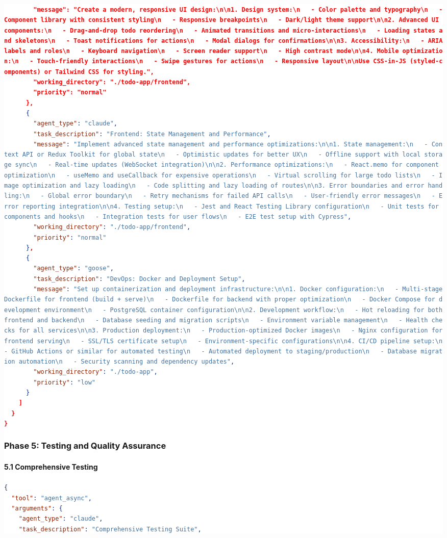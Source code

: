 ```json
        "message": "Create a modern, responsive UI design:\n\n1. Design system:\n   - Color palette and typography\n   - Component library with consistent styling\n   - Responsive breakpoints\n   - Dark/light theme support\n\n2. Advanced UI components:\n   - Drag-and-drop todo reordering\n   - Animated transitions and micro-interactions\n   - Loading states and skeletons\n   - Toast notifications for actions\n   - Modal dialogs for confirmations\n\n3. Accessibility:\n   - ARIA labels and roles\n   - Keyboard navigation\n   - Screen reader support\n   - High contrast mode\n\n4. Mobile optimization:\n   - Touch-friendly interactions\n   - Swipe gestures for actions\n   - Responsive layout\n\nUse CSS-in-JS (styled-components) or Tailwind CSS for styling.",
        "working_directory": "./todo-app/frontend",
        "priority": "normal"
      },
      {
        "agent_type": "claude",
        "task_description": "Frontend: State Management and Performance",
        "message": "Implement advanced state management and performance optimizations:\n\n1. State management:\n   - Context API or Redux Toolkit for global state\n   - Optimistic updates for better UX\n   - Offline support with local storage sync\n   - Real-time updates (WebSocket integration)\n\n2. Performance optimizations:\n   - React.memo for component optimization\n   - useMemo and useCallback for expensive operations\n   - Virtual scrolling for large todo lists\n   - Image optimization and lazy loading\n   - Code splitting and lazy loading of routes\n\n3. Error boundaries and error handling:\n   - Global error boundary\n   - Retry mechanisms for failed API calls\n   - User-friendly error messages\n   - Error reporting integration\n\n4. Testing setup:\n   - Jest and React Testing Library configuration\n   - Unit tests for components and hooks\n   - Integration tests for user flows\n   - E2E test setup with Cypress",
        "working_directory": "./todo-app/frontend",
        "priority": "normal"
      },
      {
        "agent_type": "goose",
        "task_description": "DevOps: Docker and Deployment Setup",
        "message": "Set up containerization and deployment infrastructure:\n\n1. Docker configuration:\n   - Multi-stage Dockerfile for frontend (build + serve)\n   - Dockerfile for backend with proper optimization\n   - Docker Compose for development environment\n   - PostgreSQL container configuration\n\n2. Development workflow:\n   - Hot reloading for both frontend and backend\n   - Database seeding and migration scripts\n   - Environment variable management\n   - Health checks for all services\n\n3. Production deployment:\n   - Production-optimized Docker images\n   - Nginx configuration for frontend serving\n   - SSL/TLS certificate setup\n   - Environment-specific configurations\n\n4. CI/CD pipeline setup:\n   - GitHub Actions or similar for automated testing\n   - Automated deployment to staging/production\n   - Database migration automation\n   - Security scanning and dependency updates",
        "working_directory": "./todo-app",
        "priority": "low"
      }
    ]
  }
}
```

### Phase 5: Testing and Quality Assurance

#### 5.1 Comprehensive Testing
```json
{
  "tool": "agent_async",
  "arguments": {
    "agent_type": "claude",
    "task_description": "Comprehensive Testing Suite",
```
